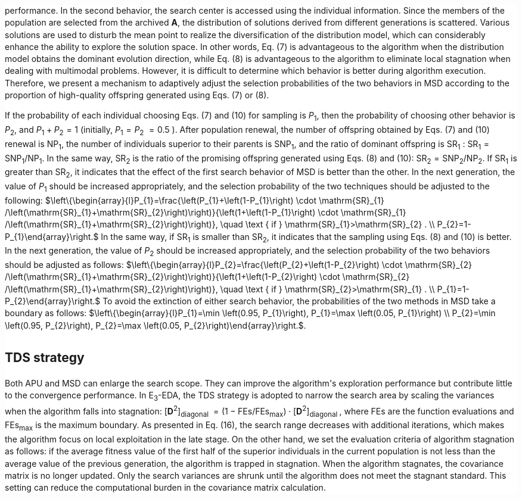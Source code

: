 performance. In the second behavior, the search center is accessed using the individual information. Since the members of the population are selected from the archived $\boldsymbol{A}$, the distribution of solutions derived from different generations is scattered. Various solutions are used to disturb the mean point to realize the diversification of the distribution model, which can considerably enhance the ability to explore the solution space. In other words, Eq. (7) is advantageous to the algorithm when the distribution model obtains the dominant evolution direction, while Eq. (8) is advantageous to the algorithm to eliminate local stagnation when dealing with multimodal problems. However, it is difficult to determine which behavior is better during algorithm execution. Therefore, we present a mechanism to adaptively adjust the selection probabilities of the two behaviors in MSD according to the proportion of high-quality offspring generated using Eqs. (7) or (8).

If the probability of each individual choosing Eqs. (7) and (10) for sampling is $P_{1}$, then the probability of choosing other behavior is $P_{2}$, and $P_{1}+P_{2}=1$ (initially, $P_{1}=P_{2}$ $=0.5$ ). After population renewal, the number of offspring obtained by Eqs. (7) and (10) renewal is $\mathrm{NP}_{1}$, the number of individuals superior to their parents is $\mathrm{SNP}_{1}$, and the ratio of dominant offspring is $\mathrm{SR}_{1}$ :
$\mathrm{SR}_{1}=\mathrm{SNP}_{1} / \mathrm{NP}_{1}$.
In the same way, $\mathrm{SR}_{2}$ is the ratio of the promising offspring generated using Eqs. (8) and (10):
$\mathrm{SR}_{2}=\mathrm{SNP}_{2} / \mathrm{NP}_{2}$.
If $\mathrm{SR}_{1}$ is greater than $\mathrm{SR}_{2}$, it indicates that the effect of the first search behavior of MSD is better than the other. In the next generation, the value of $P_{1}$ should be increased appropriately, and the selection probability of the two techniques should be adjusted to the following:
$\left\{\begin{array}{l}P_{1}=\frac{\left(P_{1}+\left(1-P_{1}\right) \cdot \mathrm{SR}_{1} /\left(\mathrm{SR}_{1}+\mathrm{SR}_{2}\right)\right)}{\left(1+\left(1-P_{1}\right) \cdot \mathrm{SR}_{1} /\left(\mathrm{SR}_{1}+\mathrm{SR}_{2}\right)\right)}, \quad \text { if } \mathrm{SR}_{1}>\mathrm{SR}_{2} . \\ P_{2}=1-P_{1}\end{array}\right.$
In the same way, if $\mathrm{SR}_{1}$ is smaller than $\mathrm{SR}_{2}$, it indicates that the sampling using Eqs. (8) and (10) is better. In the next generation, the value of $P_{2}$ should be increased appropriately, and the selection probability of the two behaviors should be adjusted as follows:
$\left\{\begin{array}{l}P_{2}=\frac{\left(P_{2}+\left(1-P_{2}\right) \cdot \mathrm{SR}_{2} /\left(\mathrm{SR}_{1}+\mathrm{SR}_{2}\right)\right)}{\left(1+\left(1-P_{2}\right) \cdot \mathrm{SR}_{2} /\left(\mathrm{SR}_{1}+\mathrm{SR}_{2}\right)\right)}, \quad \text { if } \mathrm{SR}_{2}>\mathrm{SR}_{1} . \\ P_{1}=1-P_{2}\end{array}\right.$
To avoid the extinction of either search behavior, the probabilities of the two methods in MSD take a boundary as follows:
$\left\{\begin{array}{l}P_{1}=\min \left(0.95, P_{1}\right), P_{1}=\max \left(0.05, P_{1}\right) \\ P_{2}=\min \left(0.95, P_{2}\right), P_{2}=\max \left(0.05, P_{2}\right)\end{array}\right.$.

## TDS strategy

Both APU and MSD can enlarge the search scope. They can improve the algorithm's exploration performance but contribute little to the convergence performance. In $\mathrm{E}_{3}$-EDA, the TDS strategy is adopted to narrow the search area by scaling the variances when the algorithm falls into stagnation:
$\left[\boldsymbol{D}^{2}\right]_{\text {diagonal }}=\left(1-\mathrm{FEs} / \mathrm{FEs}_{\max }\right) \cdot\left[\boldsymbol{D}^{2}\right]_{\text {diagonal }}$,
where FEs are the function evaluations and $\mathrm{FEs}_{\max }$ is the maximum boundary. As presented in Eq. (16), the search range decreases with additional iterations, which makes the algorithm focus on local exploitation in the late stage. On the other hand, we set the evaluation criteria of algorithm stagnation as follows: if the average fitness value of the first half of the superior individuals in the current population is not less than the average value of the previous generation, the algorithm is trapped in stagnation. When the algorithm stagnates, the covariance matrix is no longer updated. Only the search variances are shrunk until the algorithm does not meet the stagnant standard. This setting can reduce the computational burden in the covariance matrix calculation.


[^0]:    $\boxtimes$ Xiaofei Wang